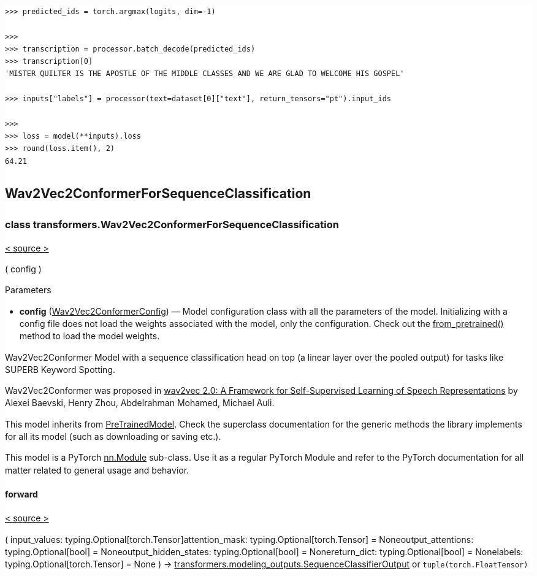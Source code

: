 ```
>>> predicted_ids = torch.argmax(logits, dim=-1)

>>> 
>>> transcription = processor.batch_decode(predicted_ids)
>>> transcription[0]
'MISTER QUILTER IS THE APOSTLE OF THE MIDDLE CLASSES AND WE ARE GLAD TO WELCOME HIS GOSPEL'

>>> inputs["labels"] = processor(text=dataset[0]["text"], return_tensors="pt").input_ids

>>> 
>>> loss = model(**inputs).loss
>>> round(loss.item(), 2)
64.21
```

## Wav2Vec2ConformerForSequenceClassification

### class transformers.Wav2Vec2ConformerForSequenceClassification

[< source \>](https://github.com/huggingface/transformers/blob/v4.34.0/src/transformers/models/wav2vec2_conformer/modeling_wav2vec2_conformer.py#L1727)

( config )

Parameters

-   **config** ([Wav2Vec2ConformerConfig](/docs/transformers/v4.34.0/en/model_doc/wav2vec2-conformer#transformers.Wav2Vec2ConformerConfig)) — Model configuration class with all the parameters of the model. Initializing with a config file does not load the weights associated with the model, only the configuration. Check out the [from\_pretrained()](/docs/transformers/v4.34.0/en/main_classes/model#transformers.PreTrainedModel.from_pretrained) method to load the model weights.

Wav2Vec2Conformer Model with a sequence classification head on top (a linear layer over the pooled output) for tasks like SUPERB Keyword Spotting.

Wav2Vec2Conformer was proposed in [wav2vec 2.0: A Framework for Self-Supervised Learning of Speech Representations](https://arxiv.org/abs/2006.11477) by Alexei Baevski, Henry Zhou, Abdelrahman Mohamed, Michael Auli.

This model inherits from [PreTrainedModel](/docs/transformers/v4.34.0/en/main_classes/model#transformers.PreTrainedModel). Check the superclass documentation for the generic methods the library implements for all its model (such as downloading or saving etc.).

This model is a PyTorch [nn.Module](https://pytorch.org/docs/stable/nn.html#nn.Module) sub-class. Use it as a regular PyTorch Module and refer to the PyTorch documentation for all matter related to general usage and behavior.

#### forward

[< source \>](https://github.com/huggingface/transformers/blob/v4.34.0/src/transformers/models/wav2vec2_conformer/modeling_wav2vec2_conformer.py#L1762)

( input\_values: typing.Optional\[torch.Tensor\]attention\_mask: typing.Optional\[torch.Tensor\] = Noneoutput\_attentions: typing.Optional\[bool\] = Noneoutput\_hidden\_states: typing.Optional\[bool\] = Nonereturn\_dict: typing.Optional\[bool\] = Nonelabels: typing.Optional\[torch.Tensor\] = None ) → [transformers.modeling\_outputs.SequenceClassifierOutput](/docs/transformers/v4.34.0/en/main_classes/output#transformers.modeling_outputs.SequenceClassifierOutput) or `tuple(torch.FloatTensor)`
